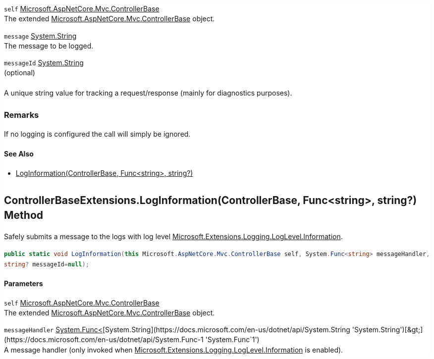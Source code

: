 <a name='TetraPak_AspNet_Api_Controllers_ControllerBaseExtensions_LogInformation(Microsoft_AspNetCore_Mvc_ControllerBase_string_string_)_self'></a>
`self` [Microsoft.AspNetCore.Mvc.ControllerBase](https://docs.microsoft.com/en-us/dotnet/api/Microsoft.AspNetCore.Mvc.ControllerBase 'Microsoft.AspNetCore.Mvc.ControllerBase')  
The extended [Microsoft.AspNetCore.Mvc.ControllerBase](https://docs.microsoft.com/en-us/dotnet/api/Microsoft.AspNetCore.Mvc.ControllerBase 'Microsoft.AspNetCore.Mvc.ControllerBase') object.  
  
<a name='TetraPak_AspNet_Api_Controllers_ControllerBaseExtensions_LogInformation(Microsoft_AspNetCore_Mvc_ControllerBase_string_string_)_message'></a>
`message` [System.String](https://docs.microsoft.com/en-us/dotnet/api/System.String 'System.String')  
The message to be logged.  
  
<a name='TetraPak_AspNet_Api_Controllers_ControllerBaseExtensions_LogInformation(Microsoft_AspNetCore_Mvc_ControllerBase_string_string_)_messageId'></a>
`messageId` [System.String](https://docs.microsoft.com/en-us/dotnet/api/System.String 'System.String')  
(optional)<br/>  
A unique string value for tracking a request/response (mainly for diagnostics purposes).  
  
### Remarks
If no logging is configured the call will simply be ignored.  
#### See Also
- [LogInformation(ControllerBase, Func&lt;string&gt;, string?)](TetraPak_AspNet_Api_Controllers_ControllerBaseExtensions.md#TetraPak_AspNet_Api_Controllers_ControllerBaseExtensions_LogInformation(Microsoft_AspNetCore_Mvc_ControllerBase_System_Func_string__string_) 'TetraPak.AspNet.Api.Controllers.ControllerBaseExtensions.LogInformation(Microsoft.AspNetCore.Mvc.ControllerBase, System.Func&lt;string&gt;, string?)')
  
<a name='TetraPak_AspNet_Api_Controllers_ControllerBaseExtensions_LogInformation(Microsoft_AspNetCore_Mvc_ControllerBase_System_Func_string__string_)'></a>
## ControllerBaseExtensions.LogInformation(ControllerBase, Func&lt;string&gt;, string?) Method
Safely submits a message to the logs with log level [Microsoft.Extensions.Logging.LogLevel.Information](https://docs.microsoft.com/en-us/dotnet/api/Microsoft.Extensions.Logging.LogLevel.Information 'Microsoft.Extensions.Logging.LogLevel.Information').   
```csharp
public static void LogInformation(this Microsoft.AspNetCore.Mvc.ControllerBase self, System.Func<string> messageHandler, string? messageId=null);
```
#### Parameters
<a name='TetraPak_AspNet_Api_Controllers_ControllerBaseExtensions_LogInformation(Microsoft_AspNetCore_Mvc_ControllerBase_System_Func_string__string_)_self'></a>
`self` [Microsoft.AspNetCore.Mvc.ControllerBase](https://docs.microsoft.com/en-us/dotnet/api/Microsoft.AspNetCore.Mvc.ControllerBase 'Microsoft.AspNetCore.Mvc.ControllerBase')  
The extended [Microsoft.AspNetCore.Mvc.ControllerBase](https://docs.microsoft.com/en-us/dotnet/api/Microsoft.AspNetCore.Mvc.ControllerBase 'Microsoft.AspNetCore.Mvc.ControllerBase') object.  
  
<a name='TetraPak_AspNet_Api_Controllers_ControllerBaseExtensions_LogInformation(Microsoft_AspNetCore_Mvc_ControllerBase_System_Func_string__string_)_messageHandler'></a>
`messageHandler` [System.Func&lt;](https://docs.microsoft.com/en-us/dotnet/api/System.Func-1 'System.Func`1')[System.String](https://docs.microsoft.com/en-us/dotnet/api/System.String 'System.String')[&gt;](https://docs.microsoft.com/en-us/dotnet/api/System.Func-1 'System.Func`1')  
A message handler (only invoked when [Microsoft.Extensions.Logging.LogLevel.Information](https://docs.microsoft.com/en-us/dotnet/api/Microsoft.Extensions.Logging.LogLevel.Information 'Microsoft.Extensions.Logging.LogLevel.Information') is enabled).  
  